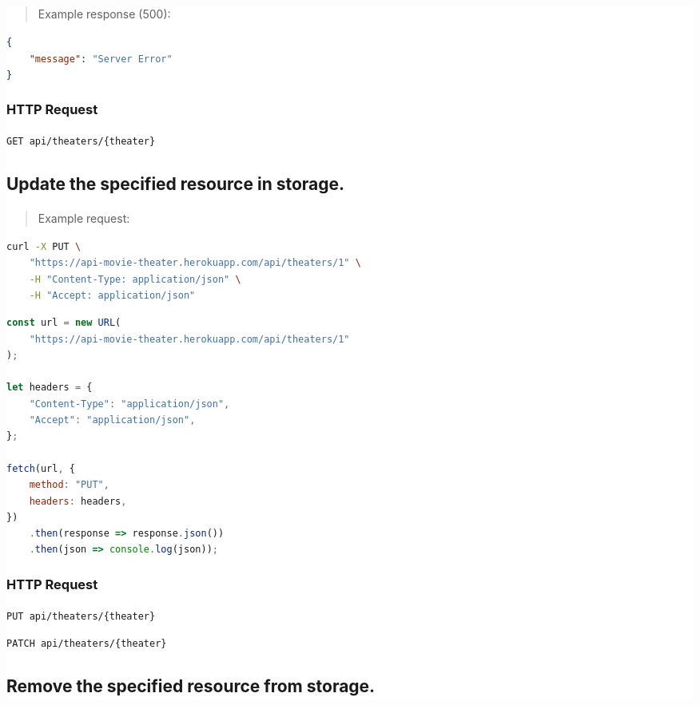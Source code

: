 
> Example response (500):

```json
{
    "message": "Server Error"
}
```

### HTTP Request
`GET api/theaters/{theater}`





## Update the specified resource in storage.

> Example request:

```bash
curl -X PUT \
    "https://api-movie-theater.herokuapp.com/api/theaters/1" \
    -H "Content-Type: application/json" \
    -H "Accept: application/json"
```

```javascript
const url = new URL(
    "https://api-movie-theater.herokuapp.com/api/theaters/1"
);

let headers = {
    "Content-Type": "application/json",
    "Accept": "application/json",
};

fetch(url, {
    method: "PUT",
    headers: headers,
})
    .then(response => response.json())
    .then(json => console.log(json));
```



### HTTP Request
`PUT api/theaters/{theater}`

`PATCH api/theaters/{theater}`





## Remove the specified resource from storage.

